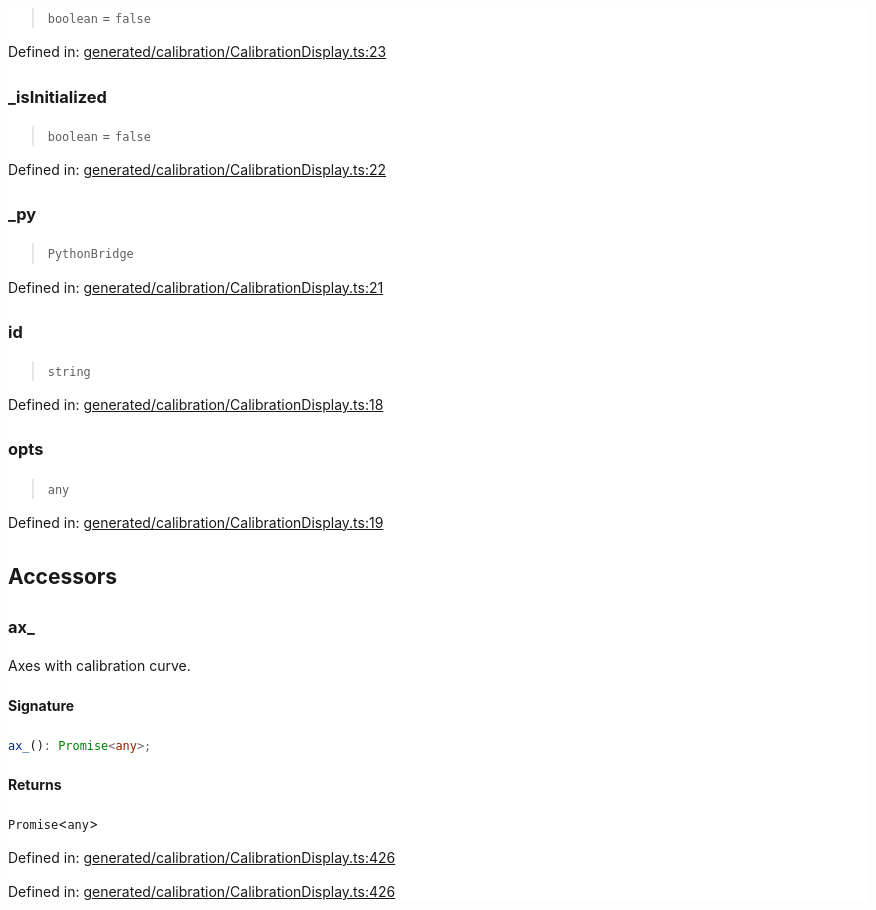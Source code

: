 > `boolean`  = `false`

Defined in:  [generated/calibration/CalibrationDisplay.ts:23](https://github.com/transitive-bullshit/scikit-learn-ts/blob/2fdf83f/packages/sklearn/src/generated/calibration/CalibrationDisplay.ts#L23)

### \_isInitialized

> `boolean`  = `false`

Defined in:  [generated/calibration/CalibrationDisplay.ts:22](https://github.com/transitive-bullshit/scikit-learn-ts/blob/2fdf83f/packages/sklearn/src/generated/calibration/CalibrationDisplay.ts#L22)

### \_py

> `PythonBridge`

Defined in:  [generated/calibration/CalibrationDisplay.ts:21](https://github.com/transitive-bullshit/scikit-learn-ts/blob/2fdf83f/packages/sklearn/src/generated/calibration/CalibrationDisplay.ts#L21)

### id

> `string`

Defined in:  [generated/calibration/CalibrationDisplay.ts:18](https://github.com/transitive-bullshit/scikit-learn-ts/blob/2fdf83f/packages/sklearn/src/generated/calibration/CalibrationDisplay.ts#L18)

### opts

> `any`

Defined in:  [generated/calibration/CalibrationDisplay.ts:19](https://github.com/transitive-bullshit/scikit-learn-ts/blob/2fdf83f/packages/sklearn/src/generated/calibration/CalibrationDisplay.ts#L19)

## Accessors

### ax\_

Axes with calibration curve.

#### Signature

```ts
ax_(): Promise<any>;
```

#### Returns

`Promise`\<`any`\>

Defined in:  [generated/calibration/CalibrationDisplay.ts:426](https://github.com/transitive-bullshit/scikit-learn-ts/blob/2fdf83f/packages/sklearn/src/generated/calibration/CalibrationDisplay.ts#L426)

Defined in:  [generated/calibration/CalibrationDisplay.ts:426](https://github.com/transitive-bullshit/scikit-learn-ts/blob/2fdf83f/packages/sklearn/src/generated/calibration/CalibrationDisplay.ts#L426)
